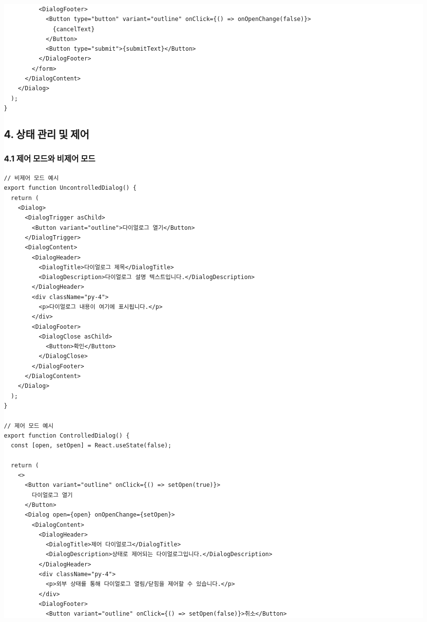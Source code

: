 ```tsx
          <DialogFooter>
            <Button type="button" variant="outline" onClick={() => onOpenChange(false)}>
              {cancelText}
            </Button>
            <Button type="submit">{submitText}</Button>
          </DialogFooter>
        </form>
      </DialogContent>
    </Dialog>
  );
}
```

## **4. 상태 관리 및 제어**

### **4.1 제어 모드와 비제어 모드**
```tsx
// 비제어 모드 예시
export function UncontrolledDialog() {
  return (
    <Dialog>
      <DialogTrigger asChild>
        <Button variant="outline">다이얼로그 열기</Button>
      </DialogTrigger>
      <DialogContent>
        <DialogHeader>
          <DialogTitle>다이얼로그 제목</DialogTitle>
          <DialogDescription>다이얼로그 설명 텍스트입니다.</DialogDescription>
        </DialogHeader>
        <div className="py-4">
          <p>다이얼로그 내용이 여기에 표시됩니다.</p>
        </div>
        <DialogFooter>
          <DialogClose asChild>
            <Button>확인</Button>
          </DialogClose>
        </DialogFooter>
      </DialogContent>
    </Dialog>
  );
}

// 제어 모드 예시
export function ControlledDialog() {
  const [open, setOpen] = React.useState(false);
  
  return (
    <>
      <Button variant="outline" onClick={() => setOpen(true)}>
        다이얼로그 열기
      </Button>
      <Dialog open={open} onOpenChange={setOpen}>
        <DialogContent>
          <DialogHeader>
            <DialogTitle>제어 다이얼로그</DialogTitle>
            <DialogDescription>상태로 제어되는 다이얼로그입니다.</DialogDescription>
          </DialogHeader>
          <div className="py-4">
            <p>외부 상태를 통해 다이얼로그 열림/닫힘을 제어할 수 있습니다.</p>
          </div>
          <DialogFooter>
            <Button variant="outline" onClick={() => setOpen(false)}>취소</Button>
```